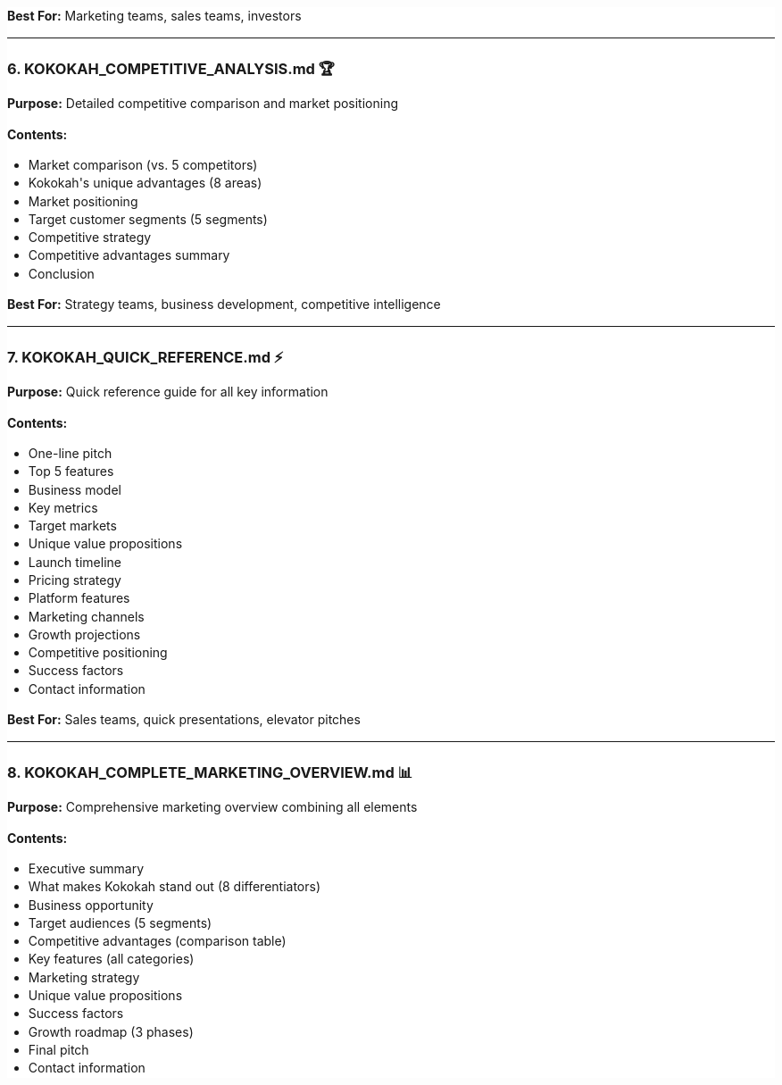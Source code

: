 **Best For:** Marketing teams, sales teams, investors

---

### **6. KOKOKAH_COMPETITIVE_ANALYSIS.md** 🏆
**Purpose:** Detailed competitive comparison and market positioning

**Contents:**
- Market comparison (vs. 5 competitors)
- Kokokah's unique advantages (8 areas)
- Market positioning
- Target customer segments (5 segments)
- Competitive strategy
- Competitive advantages summary
- Conclusion

**Best For:** Strategy teams, business development, competitive intelligence

---

### **7. KOKOKAH_QUICK_REFERENCE.md** ⚡
**Purpose:** Quick reference guide for all key information

**Contents:**
- One-line pitch
- Top 5 features
- Business model
- Key metrics
- Target markets
- Unique value propositions
- Launch timeline
- Pricing strategy
- Platform features
- Marketing channels
- Growth projections
- Competitive positioning
- Success factors
- Contact information

**Best For:** Sales teams, quick presentations, elevator pitches

---

### **8. KOKOKAH_COMPLETE_MARKETING_OVERVIEW.md** 📊
**Purpose:** Comprehensive marketing overview combining all elements

**Contents:**
- Executive summary
- What makes Kokokah stand out (8 differentiators)
- Business opportunity
- Target audiences (5 segments)
- Competitive advantages (comparison table)
- Key features (all categories)
- Marketing strategy
- Unique value propositions
- Success factors
- Growth roadmap (3 phases)
- Final pitch
- Contact information
